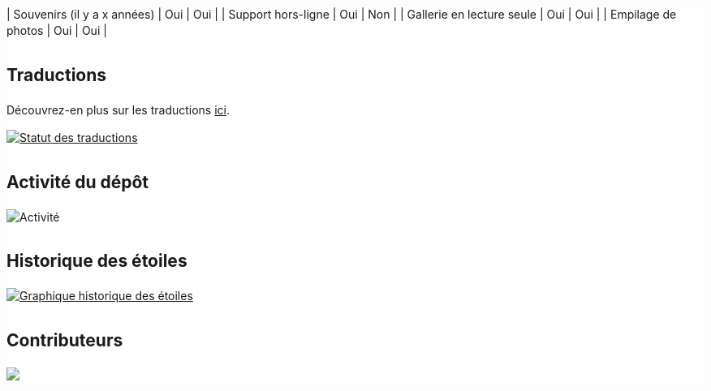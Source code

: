 | Souvenirs (il y a x années)                                      | Oui    | Oui |
| Support hors-ligne                                               | Oui    | Non |
| Gallerie en lecture seule                                        | Oui    | Oui |
| Empilage de photos                                               | Oui    | Oui |

## Traductions

Découvrez-en plus sur les traductions [ici](https://docs.immich.app/developer/translations).  

<a href="https://hosted.weblate.org/engage/immich/">
<img src="https://hosted.weblate.org/widget/immich/immich/multi-auto.svg" alt="Statut des traductions" />
</a>

## Activité du dépôt

![Activité](https://repobeats.axiom.co/api/embed/9e86d9dc3ddd137161f2f6d2e758d7863b1789cb.svg "Image des analyses de Repobeats")

## Historique des étoiles

<a href="https://star-history.com/#immich-app/immich&Date">
 <picture>
   <source media="(prefers-color-scheme: dark)" srcset="https://api.star-history.com/svg?repos=immich-app/immich&type=Date&theme=dark" />
   <source media="(prefers-color-scheme: light)" srcset="https://api.star-history.com/svg?repos=immich-app/immich&type=Date" />
   <img alt="Graphique historique des étoiles" src="https://api.star-history.com/svg?repos=immich-app/immich&type=Date" width="100%" />
 </picture>
</a>

## Contributeurs

<a href="https://github.com/alextran1502/immich/graphs/contributors">
  <img src="https://contrib.rocks/image?repo=immich-app/immich" width="100%"/>
</a>